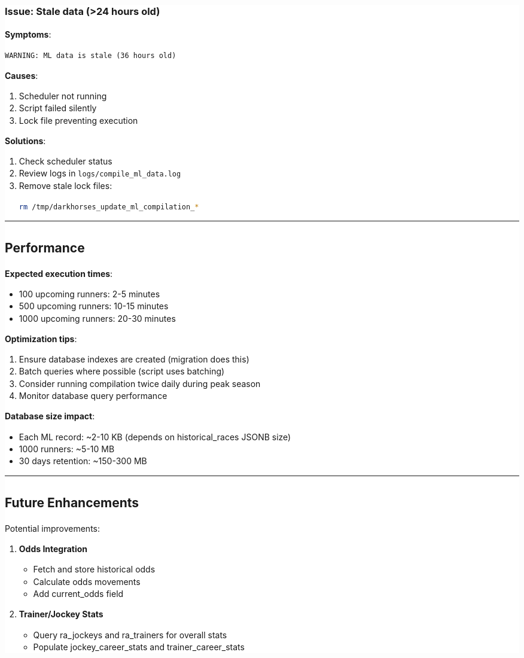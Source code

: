 ### Issue: Stale data (>24 hours old)

**Symptoms**:
```
WARNING: ML data is stale (36 hours old)
```

**Causes**:
1. Scheduler not running
2. Script failed silently
3. Lock file preventing execution

**Solutions**:
1. Check scheduler status
2. Review logs in `logs/compile_ml_data.log`
3. Remove stale lock files:
   ```bash
   rm /tmp/darkhorses_update_ml_compilation_*
   ```

---

## Performance

**Expected execution times**:
- 100 upcoming runners: 2-5 minutes
- 500 upcoming runners: 10-15 minutes
- 1000 upcoming runners: 20-30 minutes

**Optimization tips**:
1. Ensure database indexes are created (migration does this)
2. Batch queries where possible (script uses batching)
3. Consider running compilation twice daily during peak season
4. Monitor database query performance

**Database size impact**:
- Each ML record: ~2-10 KB (depends on historical_races JSONB size)
- 1000 runners: ~5-10 MB
- 30 days retention: ~150-300 MB

---

## Future Enhancements

Potential improvements:

1. **Odds Integration**
   - Fetch and store historical odds
   - Calculate odds movements
   - Add current_odds field

2. **Trainer/Jockey Stats**
   - Query ra_jockeys and ra_trainers for overall stats
   - Populate jockey_career_stats and trainer_career_stats

